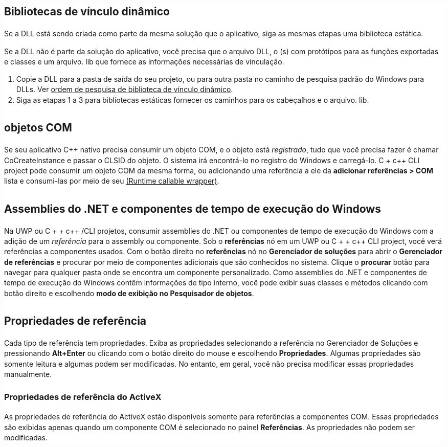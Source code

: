 ## <a name="dynamic-link-libraries"></a>Bibliotecas de vínculo dinâmico

Se a DLL está sendo criada como parte da mesma solução que o aplicativo, siga as mesmas etapas uma biblioteca estática.

Se a DLL não é parte da solução do aplicativo, você precisa que o arquivo DLL, o (s) com protótipos para as funções exportadas e classes e um arquivo. lib que fornece as informações necessárias de vinculação.

1. Copie a DLL para a pasta de saída do seu projeto, ou para outra pasta no caminho de pesquisa padrão do Windows para DLLs. Ver [ordem de pesquisa de biblioteca de vínculo dinâmico](/windows/desktop/dlls/dynamic-link-library-search-order).
2. Siga as etapas 1 a 3 para bibliotecas estáticas fornecer os caminhos para os cabeçalhos e o arquivo. lib.

## <a name="com-objects"></a>objetos COM

Se seu aplicativo C++ nativo precisa consumir um objeto COM, e o objeto está *registrado*, tudo que você precisa fazer é chamar CoCreateInstance e passar o CLSID do objeto. O sistema irá encontrá-lo no registro do Windows e carregá-lo. C + c++ CLI project pode consumir um objeto COM da mesma forma, ou adicionando uma referência a ele da **adicionar referências > COM** lista e consumi-las por meio de seu [(Runtime callable wrapper)](/dotnet/framework/interop/runtime-callable-wrapper). 

## <a name="net-assemblies-and-windows-runtime-components"></a>Assemblies do .NET e componentes de tempo de execução do Windows

Na UWP ou C + + c++ /CLI projetos, consumir assemblies do .NET ou componentes de tempo de execução do Windows com a adição de um *referência* para o assembly ou componente. Sob o **referências** nó em um UWP ou C + + c++ CLI project, você verá referências a componentes usados. Com o botão direito no **referências** nó no **Gerenciador de soluções** para abrir o **Gerenciador de referências** e procurar por meio de componentes adicionais que são conhecidos no sistema. Clique o **procurar** botão para navegar para qualquer pasta onde se encontra um componente personalizado. Como assemblies do .NET e componentes de tempo de execução do Windows contêm informações de tipo interno, você pode exibir suas classes e métodos clicando com botão direito e escolhendo **modo de exibição no Pesquisador de objetos**. 

## <a name="reference-properties"></a>Propriedades de referência

Cada tipo de referência tem propriedades. Exiba as propriedades selecionando a referência no Gerenciador de Soluções e pressionando **Alt+Enter** ou clicando com o botão direito do mouse e escolhendo **Propriedades**. Algumas propriedades são somente leitura e algumas podem ser modificadas. No entanto, em geral, você não precisa modificar essas propriedades manualmente.

### <a name="activex-reference-properties"></a>Propriedades de referência do ActiveX

As propriedades de referência do ActiveX estão disponíveis somente para referências a componentes COM. Essas propriedades são exibidas apenas quando um componente COM é selecionado no painel **Referências**. As propriedades não podem ser modificadas.
